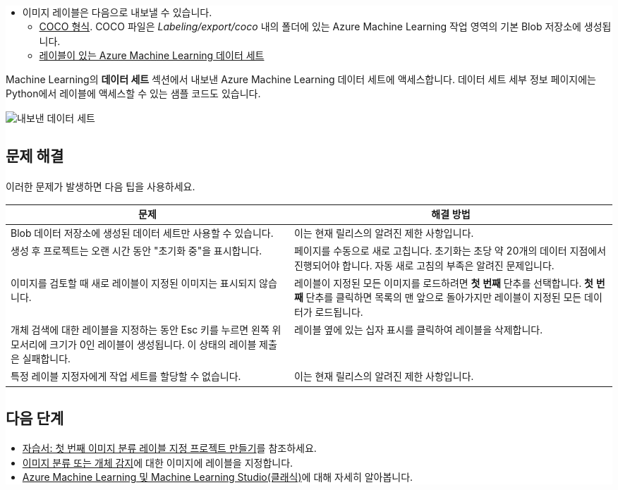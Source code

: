 * 이미지 레이블은 다음으로 내보낼 수 있습니다.
    * [COCO 형식](http://cocodataset.org/#format-data). COCO 파일은 *Labeling/export/coco* 내의 폴더에 있는 Azure Machine Learning 작업 영역의 기본 Blob 저장소에 생성됩니다. 
    * [레이블이 있는 Azure Machine Learning 데이터 세트](how-to-use-labeled-dataset.md) 

Machine Learning의 **데이터 세트** 섹션에서 내보낸 Azure Machine Learning 데이터 세트에 액세스합니다. 데이터 세트 세부 정보 페이지에는 Python에서 레이블에 액세스할 수 있는 샘플 코드도 있습니다.

![내보낸 데이터 세트](./media/how-to-create-labeling-projects/exported-dataset.png)

## <a name="troubleshooting"></a>문제 해결

이러한 문제가 발생하면 다음 팁을 사용하세요.

|문제  |해결 방법  |
|---------|---------|
|Blob 데이터 저장소에 생성된 데이터 세트만 사용할 수 있습니다.     |  이는 현재 릴리스의 알려진 제한 사항입니다.       |
|생성 후 프로젝트는 오랜 시간 동안 "초기화 중"을 표시합니다.     | 페이지를 수동으로 새로 고칩니다. 초기화는 초당 약 20개의 데이터 지점에서 진행되어야 합니다. 자동 새로 고침의 부족은 알려진 문제입니다.         |
|이미지를 검토할 때 새로 레이블이 지정된 이미지는 표시되지 않습니다.     |   레이블이 지정된 모든 이미지를 로드하려면 **첫 번째** 단추를 선택합니다. **첫 번째** 단추를 클릭하면 목록의 맨 앞으로 돌아가지만 레이블이 지정된 모든 데이터가 로드됩니다.      |
|개체 검색에 대한 레이블을 지정하는 동안 Esc 키를 누르면 왼쪽 위 모서리에 크기가 0인 레이블이 생성됩니다. 이 상태의 레이블 제출은 실패합니다.     |   레이블 옆에 있는 십자 표시를 클릭하여 레이블을 삭제합니다.  |
|특정 레이블 지정자에게 작업 세트를 할당할 수 없습니다.     |   이는 현재 릴리스의 알려진 제한 사항입니다.  |

## <a name="next-steps"></a>다음 단계

* [자습서: 첫 번째 이미지 분류 레이블 지정 프로젝트 만들기](tutorial-labeling.md)를 참조하세요.
* [이미지 분류 또는 개체 감지](how-to-label-data.md)에 대한 이미지에 레이블을 지정합니다.
* [Azure Machine Learning 및 Machine Learning Studio(클래식)](./overview-what-is-machine-learning-studio.md#ml-studio-classic-vs-azure-machine-learning-studio)에 대해 자세히 알아봅니다.
